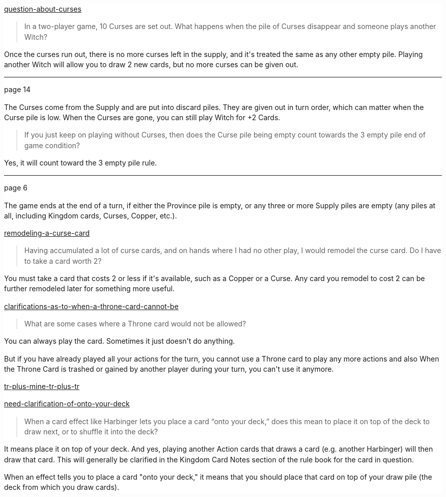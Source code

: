 [question-about-curses](https://boardgamegeek.com/thread/1015628/question-about-curses)

> In a two-player game, 10 Curses are set out. What happens when the pile of Curses disappear and someone plays another Witch?

Once the curses run out, there is no more curses left in the supply, and it's treated the same as any other empty pile. Playing another Witch will allow you to draw 2 new cards, but no more curses can be given out.

----
page 14

The Curses come from the Supply and are put into discard piles. They are given out in turn order, which can matter when the Curse pile is low. When the Curses are gone, you can still play Witch for +2 Cards.

> If you just keep on playing without Curses, then does the Curse pile being empty count towards the 3 empty pile end of game condition?

Yes, it will count toward the 3 empty pile rule.

----
page 6

The game ends at the end of a turn, if either the Province pile is empty, or any three or more Supply piles are empty (any piles at all, including Kingdom cards, Curses, Copper, etc.).

[remodeling-a-curse-card](https://boardgamegeek.com/thread/357791/remodeling-a-curse-card)

> Having accumulated a lot of curse cards, and on hands where I had no other play, I would remodel the curse card. Do I have to take a card worth 2?

You must take a card that costs 2 or less if it's available, such as a Copper or a Curse. Any card you remodel to cost 2 can be further remodeled later for something more useful.

[clarifications-as-to-when-a-throne-card-cannot-be](https://boardgamegeek.com/thread/362002/clarifications-as-to-when-a-throne-card-cannot-be)

> What are some cases where a Throne card would not be allowed?

You can always play the card. Sometimes it just doesn't do anything.

But if you have already played all your actions for the turn, you cannot use a Throne card to play any more actions and also When the Throne Card is trashed or gained by another player during your turn, you can't use it anymore.

[tr-plus-mine-tr-plus-tr](https://boardgamegeek.com/thread/1137060/tr-plus-mine-tr-plus-tr)

[need-clarification-of-onto-your-deck](https://boardgamegeek.com/thread/2340626/need-clarification-of-onto-your-deck)

> When a card effect like Harbinger lets you place a card “onto your deck,” does this mean to place it on top of the deck to draw next, or to shuffle it into the deck?

It means place it on top of your deck. And yes, playing another Action cards that draws a card (e.g. another Harbinger) will then draw that card. This will generally be clarified in the Kingdom Card Notes section of the rule book for the card in question.

When an effect tells you to place a card "onto your deck," it means that you should place that card on top of your draw pile (the deck from which you draw cards). 
